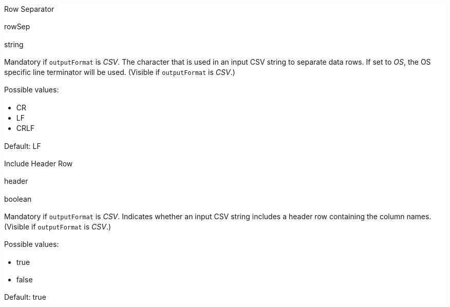 Row Separator

</td>
<td valign="top">

rowSep

</td>
<td valign="top">

string

</td>
<td valign="top">

Mandatory if `outputFormat` is *CSV*. The character that is used in an input CSV string to separate data rows. If set to *OS*, the OS specific line terminator will be used. \(Visible if `outputFormat` is *CSV*.\)

Possible values:

-   CR
-   LF
-   CRLF

Default: LF

</td>
</tr>
<tr>
<td valign="top">

Include Header Row

</td>
<td valign="top">

header

</td>
<td valign="top">

boolean

</td>
<td valign="top">

Mandatory if `outputFormat` is *CSV*. Indicates whether an input CSV string includes a header row containing the column names. \(Visible if `outputFormat` is *CSV*.\)

Possible values:

-   true

-   false

Default: true

</td>
</tr>
<tr>
<td valign="top">
